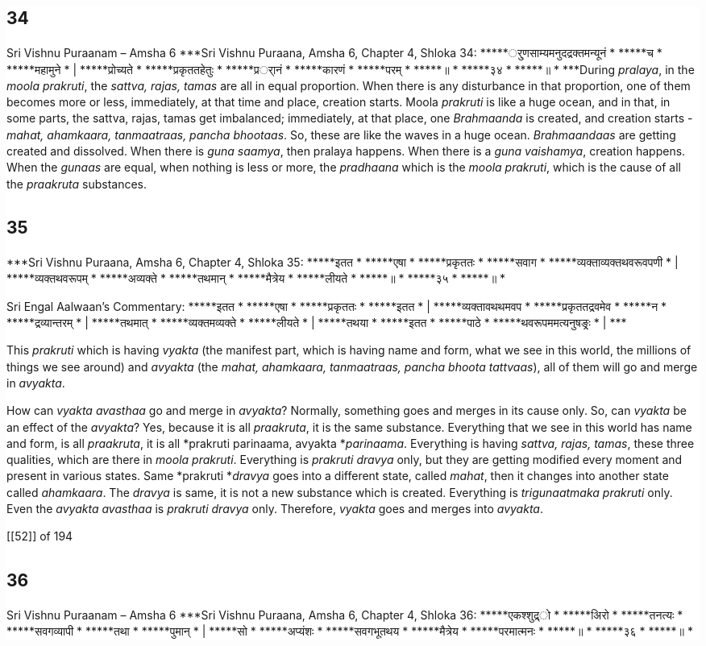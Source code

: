 



## 34
Sri Vishnu Puraanam – Amsha 6 ***Sri Vishnu Puraana, Amsha 6, Chapter 4, Shloka 34:  *****र्ुणसाम्यमनुदद्रक्तमन्यूनं * *****च * *****महामुने * | *****प्रोच्यते * *****प्रकृततहेतुः * *****प्रर्ानं * *****कारणं * *****परम् * *****॥ * *****३४ * *****॥ * ***During *pralaya*, in the *moola* *prakruti*, the *sattva, rajas, tamas* are all in equal proportion. When there is any disturbance in that proportion, one of them becomes more or less, immediately, at that time and place, creation starts. Moola *prakruti* is like a huge ocean, and in that, in some parts, the sattva, rajas, tamas get imbalanced; immediately, at that place, one *Brahmaanda* is created, and creation starts - *mahat, ahamkaara, tanmaatraas, pancha bhootaas*. So, these are like the waves in a huge ocean. *Brahmaandaas* are getting created and dissolved. When there is *guna saamya*, then pralaya happens. When there is a *guna vaishamya*, creation happens. When the *gunaas* are equal, when nothing is less or more, the *pradhaana* which is the *moola prakruti*, which is the cause of all the *praakruta* substances. 





## 35
***Sri Vishnu Puraana, Amsha 6, Chapter 4, Shloka 35:  *****इतत * *****एषा * *****प्रकृततः * *****सवाग * *****व्यक्ताव्यक्तथवरूवपणी * | *****व्यक्तथवरूपम् * *****अव्यक्ते * *****तथमान् * *****मैत्रेय * *****लीयते * *****॥ * *****३५ * *****॥ *   
   
Sri Engal Aalwaan’s Commentary: *****इतत * *****एषा * *****प्रकृततः * *****इतत * | *****व्यक्तावथथमवप * *****प्रकृततद्रवमेव * *****न * *****द्रव्यान्तरम् * | *****तथमात् * *****व्यक्तमव्यक्ते * *****लीयते * | *****तथया * *****इतत * *****पाठे * *****थवरूपममत्यनुषङ्र्ः * | ***



This *prakruti* which is having *vyakta* \(the manifest part, which is having name and form, what we see in this world, the millions of things we see around\) and *avyakta* \(the *mahat, ahamkaara, tanmaatraas, pancha bhoota tattvaas*\), all of them will go and merge in *avyakta*. 



How can *vyakta avasthaa* go and merge in *avyakta*? Normally, something goes and merges in its cause only. So, can *vyakta* be an effect of the *avyakta*? Yes, because it is all *praakruta*, it is the same substance. Everything that we see in this world has name and form, is all *praakruta*, it is all *prakruti parinaama, avyakta **parinaama*. Everything is having *sattva, rajas, tamas*, these three qualities, which are there in *moola prakruti*. Everything is *prakruti dravya* only, but they are getting modified every moment and present in various states. Same *prakruti **dravya* goes into a different state, called *mahat*, then it changes into another state called *ahamkaara*. The *dravya* is same, it is not a new substance which is created. Everything is *trigunaatmaka prakruti* only. Even the *avyakta avasthaa* is *prakruti dravya* only. Therefore, *vyakta* goes and merges into *avyakta*. 



 [[52]] of 194 





## 36
Sri Vishnu Puraanam – Amsha 6 ***Sri Vishnu Puraana, Amsha 6, Chapter 4, Shloka 36:  *****एकश्शुद्र्ो * *****अिरो * *****तनत्यः * *****सवगव्यापी * *****तथा * *****पुमान् * | *****सो * *****अप्यंशः * *****सवगभूतथय * *****मैत्रेय * *****परमात्मनः * *****॥ * *****३६ * *****॥ *   
   